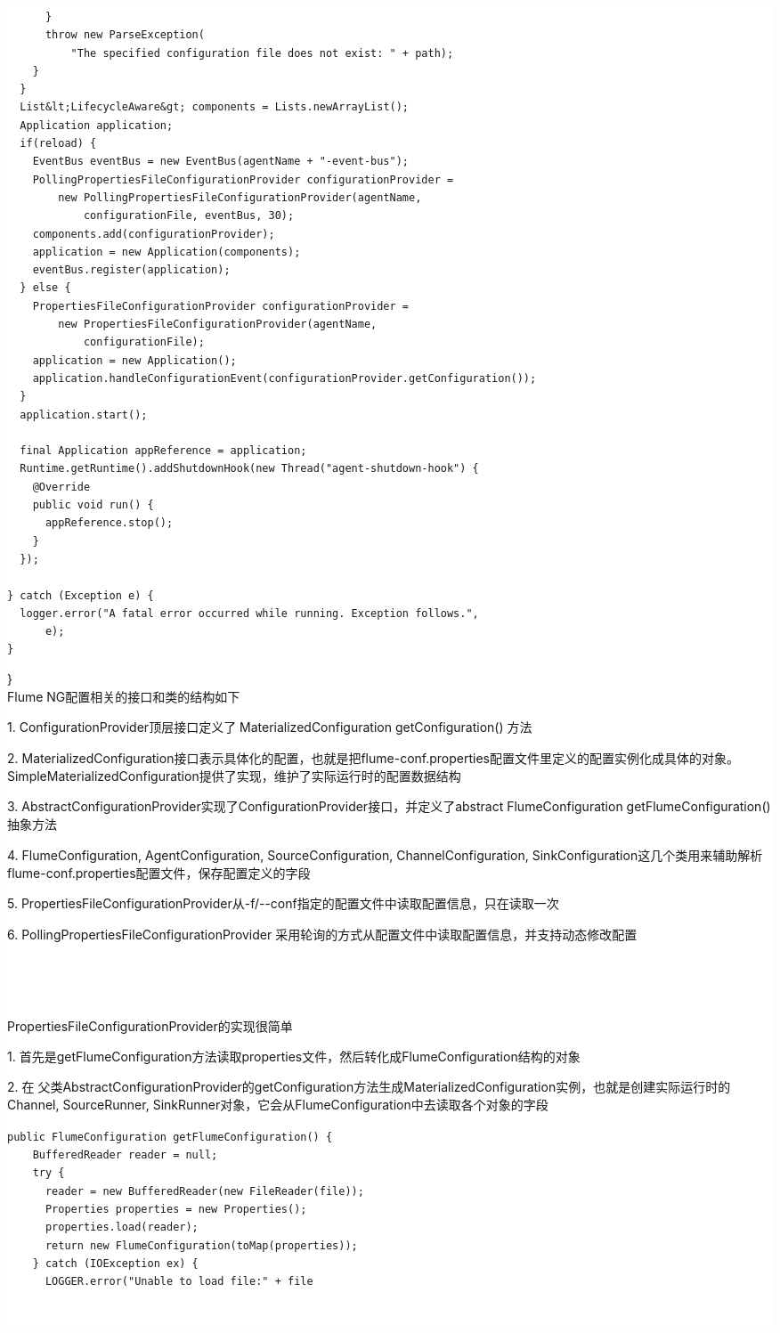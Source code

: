           }
          throw new ParseException(
              "The specified configuration file does not exist: " + path);
        }
      }
      List&lt;LifecycleAware&gt; components = Lists.newArrayList();
      Application application;
      if(reload) {
        EventBus eventBus = new EventBus(agentName + "-event-bus");
        PollingPropertiesFileConfigurationProvider configurationProvider =
            new PollingPropertiesFileConfigurationProvider(agentName,
                configurationFile, eventBus, 30);
        components.add(configurationProvider);
        application = new Application(components);
        eventBus.register(application);
      } else {
        PropertiesFileConfigurationProvider configurationProvider =
            new PropertiesFileConfigurationProvider(agentName,
                configurationFile);
        application = new Application();
        application.handleConfigurationEvent(configurationProvider.getConfiguration());
      }
      application.start();

      final Application appReference = application;
      Runtime.getRuntime().addShutdownHook(new Thread("agent-shutdown-hook") {
        @Override
        public void run() {
          appReference.stop();
        }
      });

    } catch (Exception e) {
      logger.error("A fatal error occurred while running. Exception follows.",
          e);
    }
  }</code></pre><br>
Flume NG配置相关的接口和类的结构如下
<p></p>
<p class="p1">1. ConfigurationProvider顶层接口定义了 MaterializedConfiguration getConfiguration() 方法</p>
<p class="p1">2. MaterializedConfiguration接口表示具体化的配置，也就是把flume-conf.properties配置文件里定义的配置实例化成具体的对象。SimpleMaterializedConfiguration提供了实现，维护了实际运行时的配置数据结构</p>
<p class="p1">3. AbstractConfigurationProvider实现了ConfigurationProvider接口，并定义了<span class="s1">abstract</span> FlumeConfiguration getFlumeConfiguration()抽象方法</p>
<p class="p1">4. FlumeConfiguration, AgentConfiguration, SourceConfiguration, ChannelConfiguration, SinkConfiguration这几个类用来辅助解析flume-conf.properties配置文件，保存配置定义的字段</p>
<p class="p1">5. PropertiesFileConfigurationProvider从-f/--conf指定的配置文件中读取配置信息，只在读取一次</p>
<p class="p1">6. PollingPropertiesFileConfigurationProvider 采用轮询的方式从配置文件中读取配置信息，并支持动态修改配置</p>
<p class="p1"><img src="https://img-blog.csdn.net/20150608165205146?watermark/2/text/aHR0cDovL2Jsb2cuY3Nkbi5uZXQvSVRlcl9aQw==/font/5a6L5L2T/fontsize/400/fill/I0JBQkFCMA==/dissolve/70/gravity/Center" alt=""><br></p>
<br><p></p>
<p class="p1">PropertiesFileConfigurationProvider的实现很简单</p>
<p class="p1">1. 首先是getFlumeConfiguration方法读取properties文件，然后转化成FlumeConfiguration结构的对象</p>
<p class="p1">2. 在 父类AbstractConfigurationProvider的getConfiguration方法生成MaterializedConfiguration实例，也就是创建实际运行时的Channel, SourceRunner, SinkRunner对象，它会从FlumeConfiguration中去读取各个对象的字段</p>
<p class="p1"></p>
<pre><code class="language-java">public FlumeConfiguration getFlumeConfiguration() {
    BufferedReader reader = null;
    try {
      reader = new BufferedReader(new FileReader(file));
      Properties properties = new Properties();
      properties.load(reader);
      return new FlumeConfiguration(toMap(properties));
    } catch (IOException ex) {
      LOGGER.error("Unable to load file:" + file